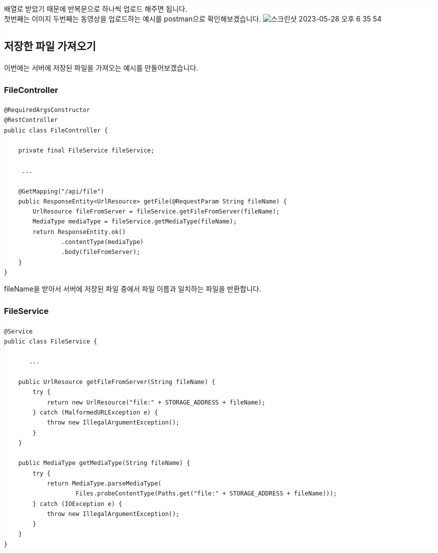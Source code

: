 배열로 받았기 때문에 반복문으로 하나씩 업로드 해주면 됩니다.  
첫번째는 이미지 두번째는 동영상을 업로드하는 예시를 postman으로 확인해보겠습니다.
<img width="700" alt="스크린샷 2023-05-28 오후 6 35 54" src="https://github.com/320Hwany/ImageAndVideo/assets/84896838/813def1a-c3b1-4494-8d6d-0823333cdb49">

## 저장한 파일 가져오기

이번에는 서버에 저장된 파일을 가져오는 예시를 만들어보겠습니다.

### FileController

```
@RequiredArgsConstructor
@RestController
public class FileController {

    private final FileService fileService;

     ...

    @GetMapping("/api/file")
    public ResponseEntity<UrlResource> getFile(@RequestParam String fileName) {
        UrlResource fileFromServer = fileService.getFileFromServer(fileName);
        MediaType mediaType = fileService.getMediaType(fileName);
        return ResponseEntity.ok()
                .contentType(mediaType)
                .body(fileFromServer);
    }
}
```

fileName을 받아서 서버에 저장된 파일 중에서 파일 이름과 일치하는 파일을 반환합니다.

### FileService

```
@Service
public class FileService {

       ...

    public UrlResource getFileFromServer(String fileName) {
        try {
            return new UrlResource("file:" + STORAGE_ADDRESS + fileName);
        } catch (MalformedURLException e) {
            throw new IllegalArgumentException();
        }
    }

    public MediaType getMediaType(String fileName) {
        try {
            return MediaType.parseMediaType(
                    Files.probeContentType(Paths.get("file:" + STORAGE_ADDRESS + fileName)));
        } catch (IOException e) {
            throw new IllegalArgumentException();
        }
    }
}
```
